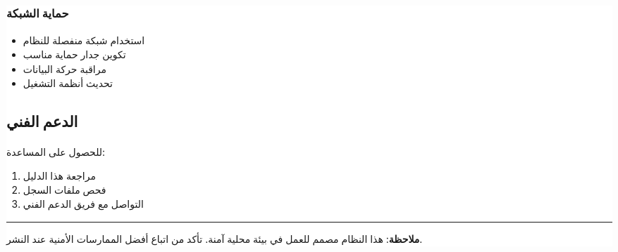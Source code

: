 ### حماية الشبكة
- استخدام شبكة منفصلة للنظام
- تكوين جدار حماية مناسب
- مراقبة حركة البيانات
- تحديث أنظمة التشغيل

## الدعم الفني

للحصول على المساعدة:
1. مراجعة هذا الدليل
2. فحص ملفات السجل
3. التواصل مع فريق الدعم الفني

---

**ملاحظة**: هذا النظام مصمم للعمل في بيئة محلية آمنة. تأكد من اتباع أفضل الممارسات الأمنية عند النشر.

